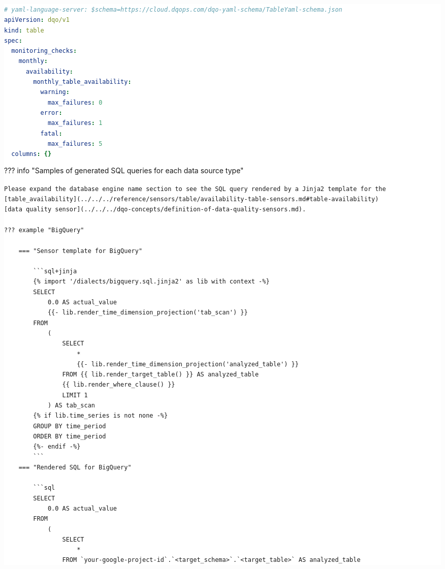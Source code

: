 
```yaml hl_lines="5-14"
# yaml-language-server: $schema=https://cloud.dqops.com/dqo-yaml-schema/TableYaml-schema.json
apiVersion: dqo/v1
kind: table
spec:
  monitoring_checks:
    monthly:
      availability:
        monthly_table_availability:
          warning:
            max_failures: 0
          error:
            max_failures: 1
          fatal:
            max_failures: 5
  columns: {}

```

??? info "Samples of generated SQL queries for each data source type"

    Please expand the database engine name section to see the SQL query rendered by a Jinja2 template for the
    [table_availability](../../../reference/sensors/table/availability-table-sensors.md#table-availability)
    [data quality sensor](../../../dqo-concepts/definition-of-data-quality-sensors.md).

    ??? example "BigQuery"

        === "Sensor template for BigQuery"

            ```sql+jinja
            {% import '/dialects/bigquery.sql.jinja2' as lib with context -%}
            SELECT
                0.0 AS actual_value
                {{- lib.render_time_dimension_projection('tab_scan') }}
            FROM
                (
                    SELECT
                        *
                        {{- lib.render_time_dimension_projection('analyzed_table') }}
                    FROM {{ lib.render_target_table() }} AS analyzed_table
                    {{ lib.render_where_clause() }}
                    LIMIT 1
                ) AS tab_scan
            {% if lib.time_series is not none -%}
            GROUP BY time_period
            ORDER BY time_period
            {%- endif -%}
            ```
        === "Rendered SQL for BigQuery"

            ```sql
            SELECT
                0.0 AS actual_value
            FROM
                (
                    SELECT
                        *
                    FROM `your-google-project-id`.`<target_schema>`.`<target_table>` AS analyzed_table
                    